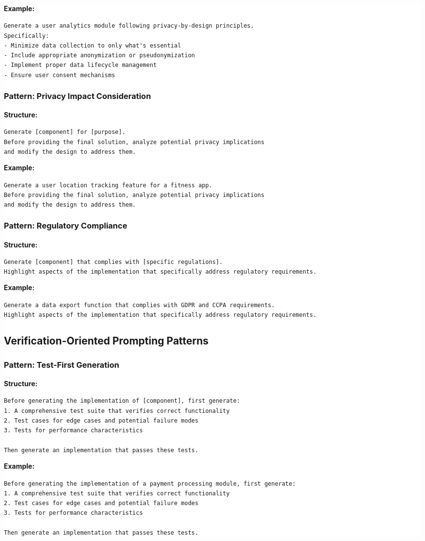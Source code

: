 **Example:**
```
Generate a user analytics module following privacy-by-design principles.
Specifically:
- Minimize data collection to only what's essential
- Include appropriate anonymization or pseudonymization
- Implement proper data lifecycle management
- Ensure user consent mechanisms
```

### Pattern: Privacy Impact Consideration

**Structure:**
```
Generate [component] for [purpose].
Before providing the final solution, analyze potential privacy implications
and modify the design to address them.
```

**Example:**
```
Generate a user location tracking feature for a fitness app.
Before providing the final solution, analyze potential privacy implications
and modify the design to address them.
```

### Pattern: Regulatory Compliance

**Structure:**
```
Generate [component] that complies with [specific regulations].
Highlight aspects of the implementation that specifically address regulatory requirements.
```

**Example:**
```
Generate a data export function that complies with GDPR and CCPA requirements.
Highlight aspects of the implementation that specifically address regulatory requirements.
```

## Verification-Oriented Prompting Patterns

### Pattern: Test-First Generation

**Structure:**
```
Before generating the implementation of [component], first generate:
1. A comprehensive test suite that verifies correct functionality
2. Test cases for edge cases and potential failure modes
3. Tests for performance characteristics

Then generate an implementation that passes these tests.
```

**Example:**
```
Before generating the implementation of a payment processing module, first generate:
1. A comprehensive test suite that verifies correct functionality
2. Test cases for edge cases and potential failure modes
3. Tests for performance characteristics

Then generate an implementation that passes these tests.
```
